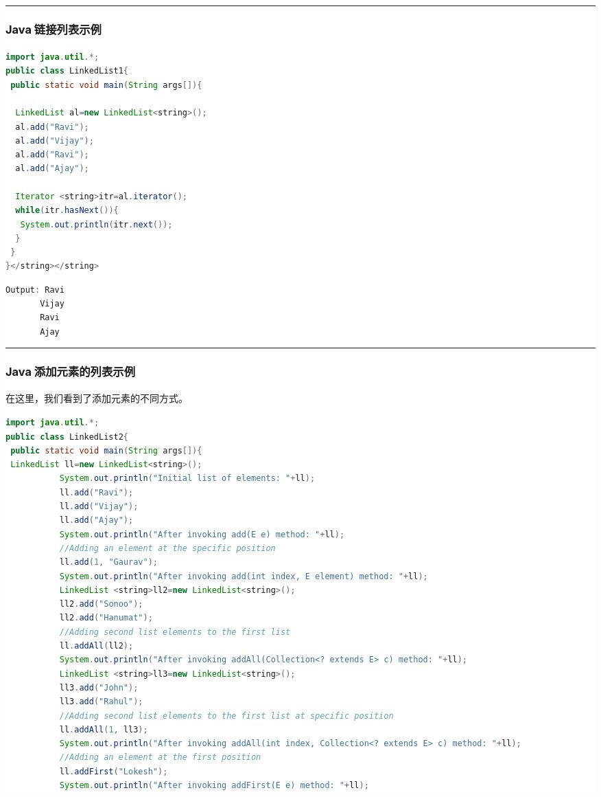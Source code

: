 * * *

### Java 链接列表示例

```java
import java.util.*;
public class LinkedList1{
 public static void main(String args[]){

  LinkedList al=new LinkedList<string>();
  al.add("Ravi");
  al.add("Vijay");
  al.add("Ravi");
  al.add("Ajay");

  Iterator <string>itr=al.iterator();
  while(itr.hasNext()){
   System.out.println(itr.next());
  }
 }
}</string></string> 
```

```java
Output: Ravi
       Vijay
       Ravi
       Ajay

```

* * *

### Java 添加元素的列表示例

在这里，我们看到了添加元素的不同方式。

```java
import java.util.*;
public class LinkedList2{
 public static void main(String args[]){
 LinkedList ll=new LinkedList<string>();
		   System.out.println("Initial list of elements: "+ll);
		   ll.add("Ravi");
		   ll.add("Vijay");
		   ll.add("Ajay");
		   System.out.println("After invoking add(E e) method: "+ll);
		   //Adding an element at the specific position
		   ll.add(1, "Gaurav");
    	   System.out.println("After invoking add(int index, E element) method: "+ll);
    	   LinkedList <string>ll2=new LinkedList<string>();
    	   ll2.add("Sonoo");
		   ll2.add("Hanumat");
		   //Adding second list elements to the first list
		   ll.addAll(ll2);
		   System.out.println("After invoking addAll(Collection<? extends E> c) method: "+ll);
    	   LinkedList <string>ll3=new LinkedList<string>();
    	   ll3.add("John");
		   ll3.add("Rahul");
		   //Adding second list elements to the first list at specific position
		   ll.addAll(1, ll3);
		   System.out.println("After invoking addAll(int index, Collection<? extends E> c) method: "+ll);
    	   //Adding an element at the first position
		   ll.addFirst("Lokesh");
		   System.out.println("After invoking addFirst(E e) method: "+ll);
```